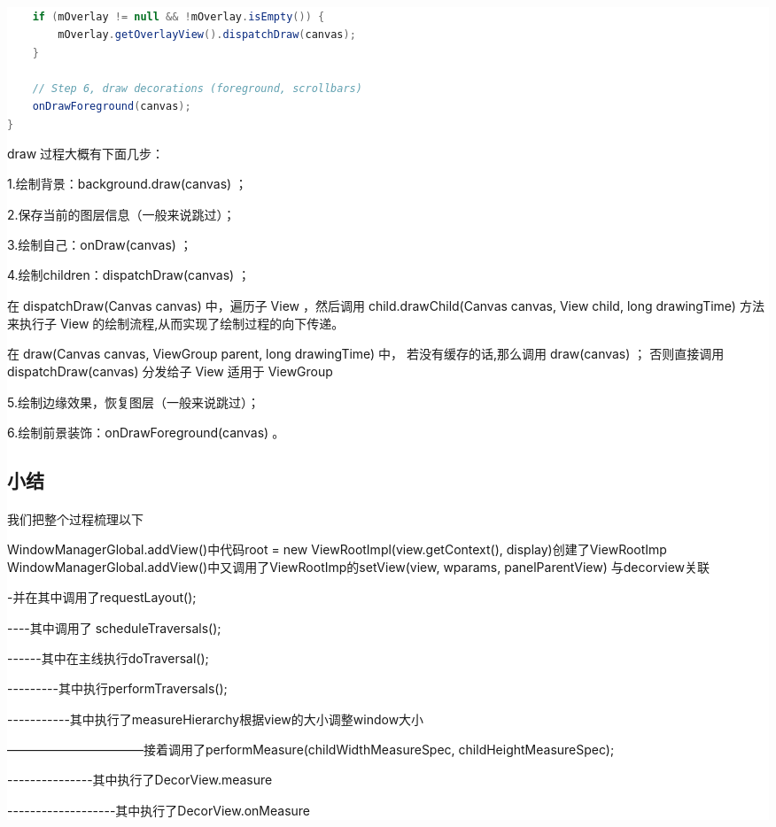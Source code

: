 ```java
    if (mOverlay != null && !mOverlay.isEmpty()) {
        mOverlay.getOverlayView().dispatchDraw(canvas);
    }

    // Step 6, draw decorations (foreground, scrollbars)
    onDrawForeground(canvas);
}
```

draw 过程大概有下面几步：

1.绘制背景：background.draw(canvas) ；

2.保存当前的图层信息（一般来说跳过）；

3.绘制自己：onDraw(canvas) ；

4.绘制children：dispatchDraw(canvas) ；

在 dispatchDraw(Canvas canvas) 中，遍历子 View ，然后调用 child.drawChild(Canvas canvas, View child, long drawingTime) 方法来执行子 View 的绘制流程,从而实现了绘制过程的向下传递。

在 draw(Canvas canvas, ViewGroup parent, long drawingTime) 中，
若没有缓存的话,那么调用 draw(canvas) ；
否则直接调用 dispatchDraw(canvas) 分发给子 View 适用于 ViewGroup 

5.绘制边缘效果，恢复图层（一般来说跳过）；

6.绘制前景装饰：onDrawForeground(canvas) 。











## 小结

我们把整个过程梳理以下


WindowManagerGlobal.addView()中代码root = new ViewRootImpl(view.getContext(), display)创建了ViewRootImp
WindowManagerGlobal.addView()中又调用了ViewRootImp的setView(view, wparams, panelParentView) 与decorview关联

-并在其中调用了requestLayout();
        
----其中调用了 scheduleTraversals(); 
            
------其中在主线执行doTraversal();
                
---------其中执行performTraversals();
                    
-----------其中执行了measureHierarchy根据view的大小调整window大小

———————————接着调用了performMeasure(childWidthMeasureSpec, childHeightMeasureSpec);
                         
---------------其中执行了DecorView.measure
                            
-------------------其中执行了DecorView.onMeasure
                                